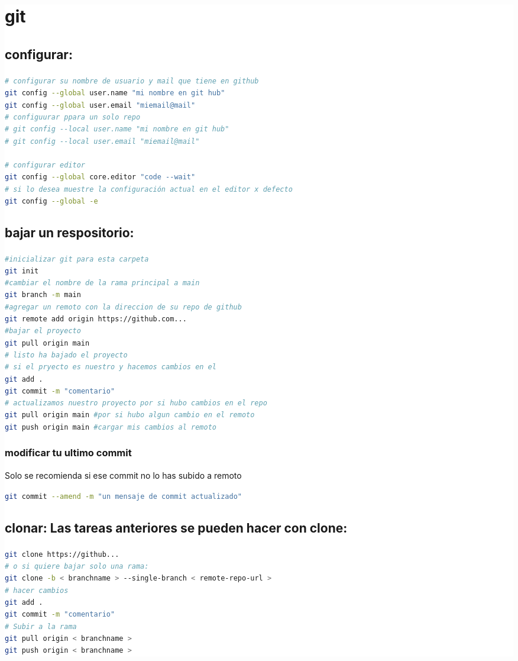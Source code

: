 
# git

## configurar:
```sh
# configurar su nombre de usuario y mail que tiene en github
git config --global user.name "mi nombre en git hub"
git config --global user.email "miemail@mail"
# configuurar ppara un solo repo
# git config --local user.name "mi nombre en git hub"
# git config --local user.email "miemail@mail"

# configurar editor
git config --global core.editor "code --wait"
# si lo desea muestre la configuración actual en el editor x defecto
git config --global -e
```


## bajar un respositorio:

```sh
#inicializar git para esta carpeta
git init
#cambiar el nombre de la rama principal a main
git branch -m main
#agregar un remoto con la direccion de su repo de github
git remote add origin https://github.com...
#bajar el proyecto
git pull origin main
# listo ha bajado el proyecto
# si el pryecto es nuestro y hacemos cambios en el
git add .
git commit -m "comentario"
# actualizamos nuestro proyecto por si hubo cambios en el repo
git pull origin main #por si hubo algun cambio en el remoto
git push origin main #cargar mis cambios al remoto
```

### modificar tu ultimo commit

Solo se recomienda si ese commit no lo has subido a remoto
```sh
git commit --amend -m "un mensaje de commit actualizado"
```

## clonar: Las tareas anteriores se pueden hacer con clone:

```sh
git clone https://github... 
# o si quiere bajar solo una rama:
git clone -b < branchname > --single-branch < remote-repo-url >
# hacer cambios
git add .
git commit -m "comentario"
# Subir a la rama
git pull origin < branchname >
git push origin < branchname >
```
